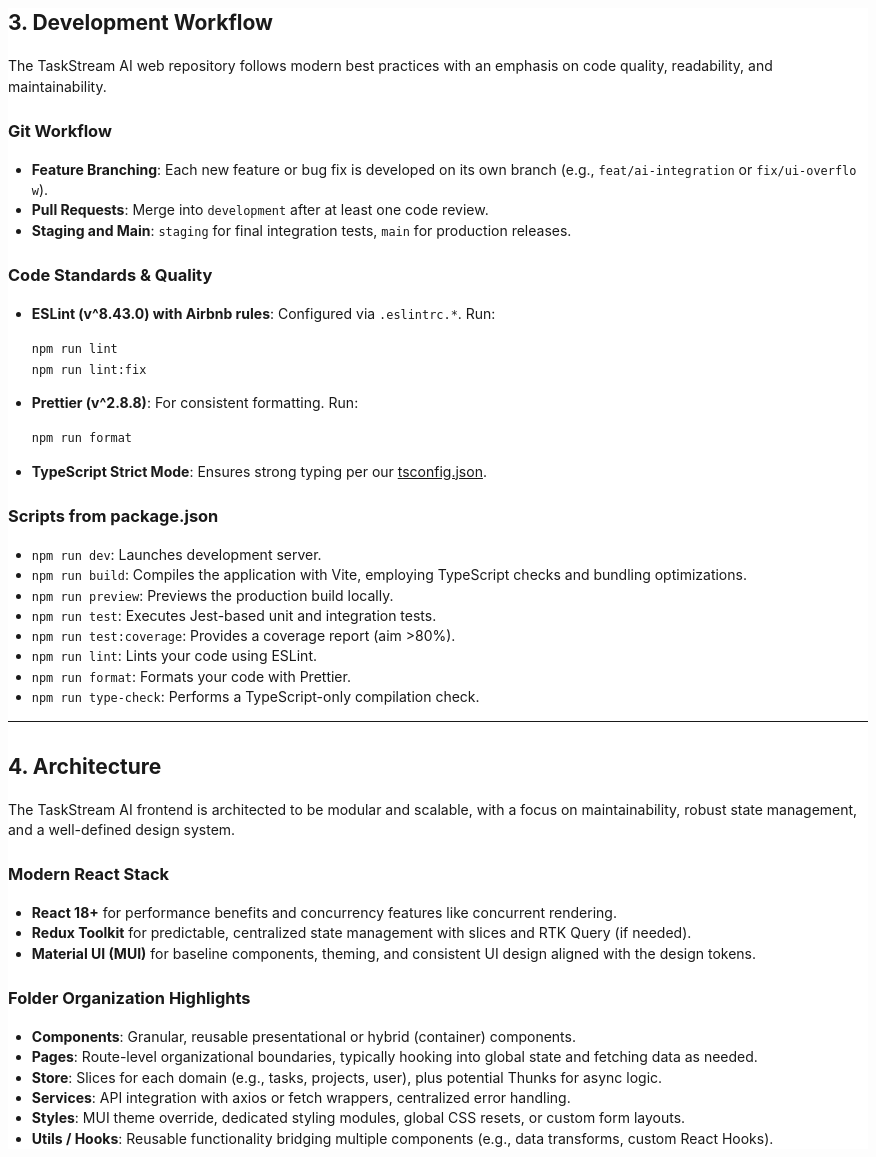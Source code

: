 ## 3. Development Workflow

The TaskStream AI web repository follows modern best practices with an emphasis on code quality, readability, and maintainability.

### Git Workflow
- **Feature Branching**: Each new feature or bug fix is developed on its own branch (e.g., `feat/ai-integration` or `fix/ui-overflow`).
- **Pull Requests**: Merge into `development` after at least one code review. 
- **Staging and Main**: `staging` for final integration tests, `main` for production releases.

### Code Standards & Quality
- **ESLint (v^8.43.0) with Airbnb rules**: Configured via `.eslintrc.*`. Run:
  ```bash
  npm run lint
  npm run lint:fix
  ```
- **Prettier (v^2.8.8)**: For consistent formatting. Run:
  ```bash
  npm run format
  ```
- **TypeScript Strict Mode**: Ensures strong typing per our [tsconfig.json](./tsconfig.json).

### Scripts from package.json
- `npm run dev`: Launches development server.
- `npm run build`: Compiles the application with Vite, employing TypeScript checks and bundling optimizations.
- `npm run preview`: Previews the production build locally.
- `npm run test`: Executes Jest-based unit and integration tests.
- `npm run test:coverage`: Provides a coverage report (aim >80%).
- `npm run lint`: Lints your code using ESLint.
- `npm run format`: Formats your code with Prettier.
- `npm run type-check`: Performs a TypeScript-only compilation check.

---

## 4. Architecture

The TaskStream AI frontend is architected to be modular and scalable, with a focus on maintainability, robust state management, and a well-defined design system.

### Modern React Stack
- **React 18+** for performance benefits and concurrency features like concurrent rendering.
- **Redux Toolkit** for predictable, centralized state management with slices and RTK Query (if needed).
- **Material UI (MUI)** for baseline components, theming, and consistent UI design aligned with the design tokens.

### Folder Organization Highlights
- **Components**: Granular, reusable presentational or hybrid (container) components.
- **Pages**: Route-level organizational boundaries, typically hooking into global state and fetching data as needed.
- **Store**: Slices for each domain (e.g., tasks, projects, user), plus potential Thunks for async logic.
- **Services**: API integration with axios or fetch wrappers, centralized error handling.
- **Styles**: MUI theme override, dedicated styling modules, global CSS resets, or custom form layouts.
- **Utils / Hooks**: Reusable functionality bridging multiple components (e.g., data transforms, custom React Hooks).
